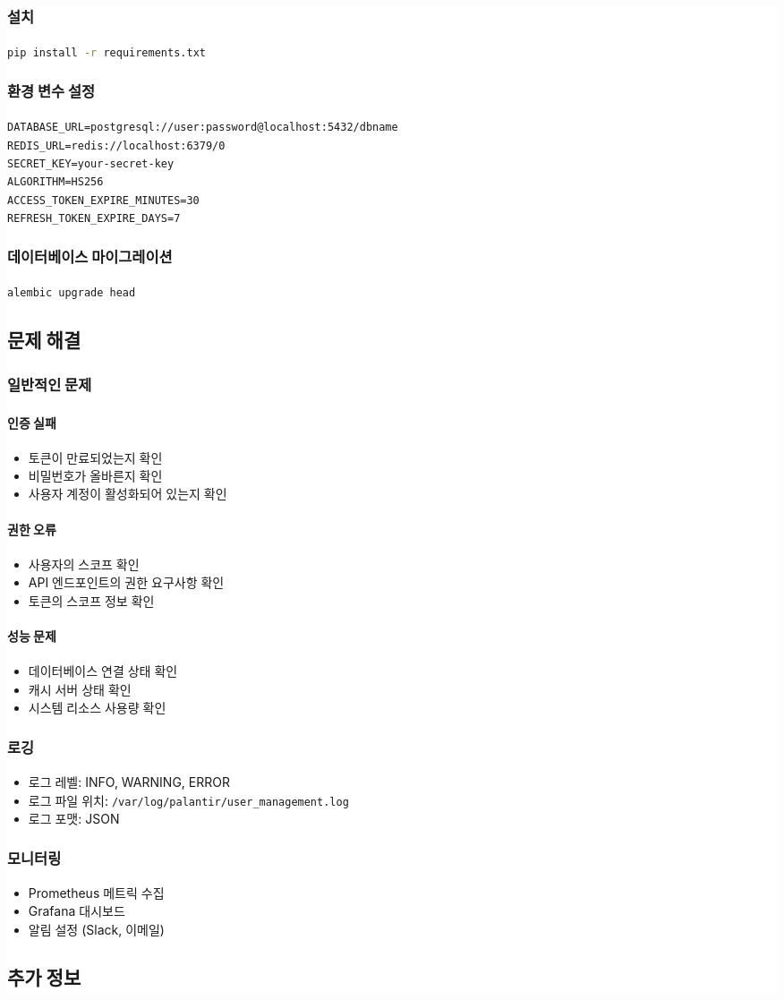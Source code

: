 ### 설치
```bash
pip install -r requirements.txt
```

### 환경 변수 설정
```env
DATABASE_URL=postgresql://user:password@localhost:5432/dbname
REDIS_URL=redis://localhost:6379/0
SECRET_KEY=your-secret-key
ALGORITHM=HS256
ACCESS_TOKEN_EXPIRE_MINUTES=30
REFRESH_TOKEN_EXPIRE_DAYS=7
```

### 데이터베이스 마이그레이션
```bash
alembic upgrade head
```

## 문제 해결

### 일반적인 문제

#### 인증 실패
- 토큰이 만료되었는지 확인
- 비밀번호가 올바른지 확인
- 사용자 계정이 활성화되어 있는지 확인

#### 권한 오류
- 사용자의 스코프 확인
- API 엔드포인트의 권한 요구사항 확인
- 토큰의 스코프 정보 확인

#### 성능 문제
- 데이터베이스 연결 상태 확인
- 캐시 서버 상태 확인
- 시스템 리소스 사용량 확인

### 로깅
- 로그 레벨: INFO, WARNING, ERROR
- 로그 파일 위치: `/var/log/palantir/user_management.log`
- 로그 포맷: JSON

### 모니터링
- Prometheus 메트릭 수집
- Grafana 대시보드
- 알림 설정 (Slack, 이메일)

## 추가 정보
